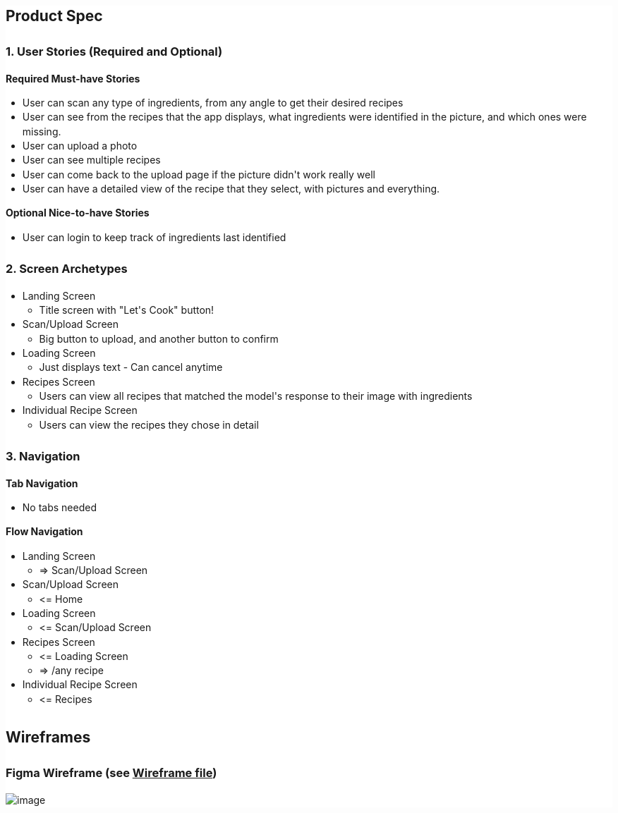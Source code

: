
## Product Spec

### 1. User Stories (Required and Optional)

**Required Must-have Stories**

* User can scan any type of ingredients, from any angle to get their desired recipes
* User can see from the recipes that the app displays, what ingredients were identified in the picture, and which ones were missing.
* User can upload a photo
* User can see multiple recipes
* User can come back to the upload page if the picture didn't work really well
* User can have a detailed view of the recipe that they select, with pictures and everything.

**Optional Nice-to-have Stories**

* User can login to keep track of ingredients last identified

### 2. Screen Archetypes

- Landing Screen
    - Title screen with "Let's Cook" button!
- Scan/Upload Screen
    - Big button to upload, and another button to confirm
- Loading Screen
    - Just displays text - Can cancel anytime
- Recipes Screen
    - Users can view all recipes that matched the model's response to their image with ingredients
- Individual Recipe Screen
    - Users can view the recipes they chose in detail 
### 3. Navigation

**Tab Navigation** 

* No tabs needed

**Flow Navigation**
- Landing Screen
    - => Scan/Upload Screen
- Scan/Upload Screen
    - <= Home
- Loading Screen
    - <= Scan/Upload Screen
- Recipes Screen
    - <= Loading Screen
    - => /any recipe
- Individual Recipe Screen
    - <= Recipes
## Wireframes
### Figma Wireframe (see [Wireframe file](./WireFrame.fig))
<img width="760" alt="image" src="https://github.com/ghubnerr/pots-n-pans-ios/assets/91924667/3672729f-f8c8-4937-adfd-8e1c207279b7">
